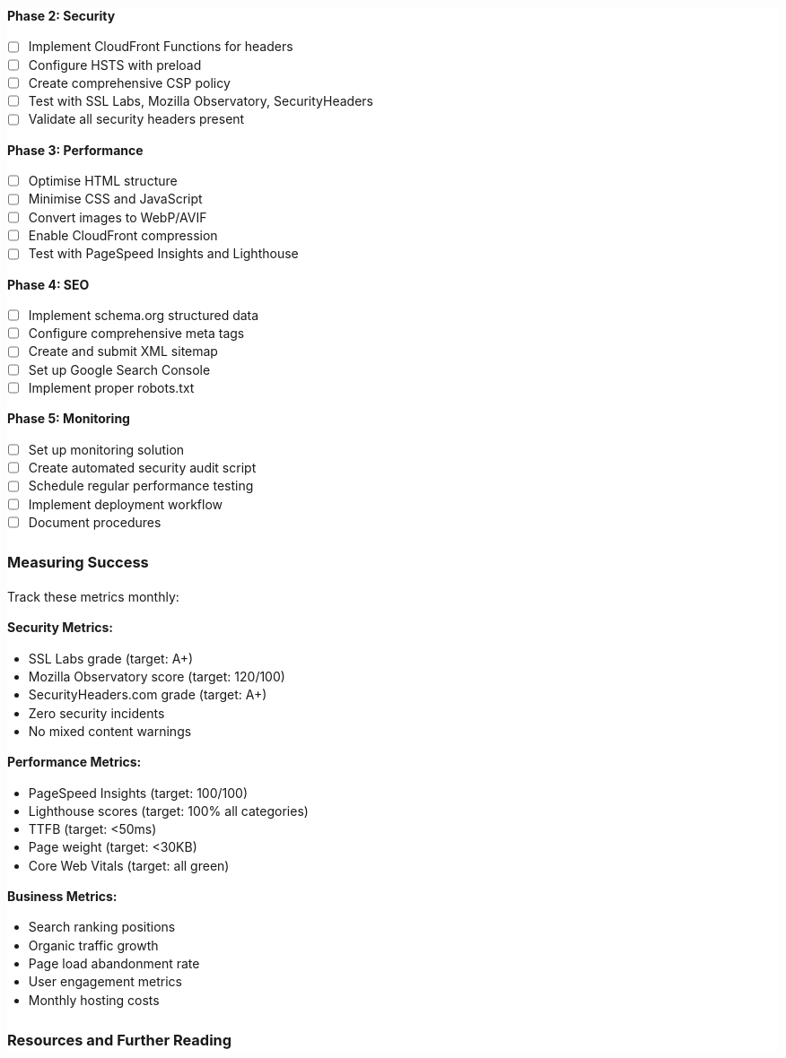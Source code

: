 **Phase 2: Security**
- [ ] Implement CloudFront Functions for headers
- [ ] Configure HSTS with preload
- [ ] Create comprehensive CSP policy
- [ ] Test with SSL Labs, Mozilla Observatory, SecurityHeaders
- [ ] Validate all security headers present

**Phase 3: Performance**
- [ ] Optimise HTML structure
- [ ] Minimise CSS and JavaScript
- [ ] Convert images to WebP/AVIF
- [ ] Enable CloudFront compression
- [ ] Test with PageSpeed Insights and Lighthouse

**Phase 4: SEO**
- [ ] Implement schema.org structured data
- [ ] Configure comprehensive meta tags
- [ ] Create and submit XML sitemap
- [ ] Set up Google Search Console
- [ ] Implement proper robots.txt

**Phase 5: Monitoring**
- [ ] Set up monitoring solution
- [ ] Create automated security audit script
- [ ] Schedule regular performance testing
- [ ] Implement deployment workflow
- [ ] Document procedures

### Measuring Success

Track these metrics monthly:

**Security Metrics:**
- SSL Labs grade (target: A+)
- Mozilla Observatory score (target: 120/100)
- SecurityHeaders.com grade (target: A+)
- Zero security incidents
- No mixed content warnings

**Performance Metrics:**
- PageSpeed Insights (target: 100/100)
- Lighthouse scores (target: 100% all categories)
- TTFB (target: <50ms)
- Page weight (target: <30KB)
- Core Web Vitals (target: all green)

**Business Metrics:**
- Search ranking positions
- Organic traffic growth
- Page load abandonment rate
- User engagement metrics
- Monthly hosting costs

### Resources and Further Reading
